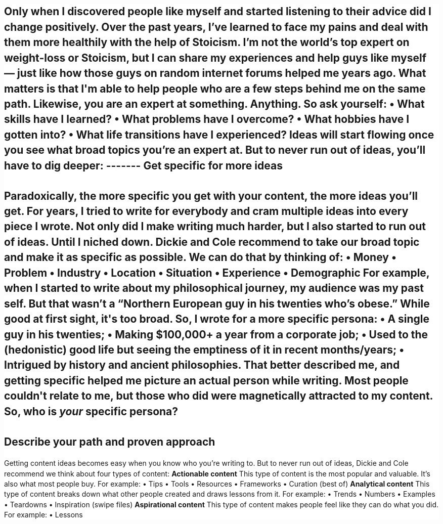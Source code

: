   Only when I discovered people like myself and started listening to their advice did I change positively.
  Over the past years, I’ve learned to face my pains and deal with them more healthily with the help of Stoicism. 
  I’m not the world’s top expert on weight-loss or Stoicism, but I can share my experiences and help guys like myself — just like how those guys on random internet forums helped me years ago.
  What matters is that I'm able to help people who are a few steps behind me on the same path.
  Likewise, you are an expert at something. Anything. So ask yourself:
  • What skills have I learned?
  • What problems have I overcome?
  • What hobbies have I gotten into?
  • What life transitions have I experienced?
  Ideas will start flowing once you see what broad topics you’re an expert at. But to never run out of ideas, you’ll have to dig deeper:
  **-------**
  **Get specific for more ideas**
  -------
  Paradoxically, the more specific you get with your content, the more ideas you’ll get.
  For years, I tried to write for everybody and cram multiple ideas into every piece I wrote. Not only did I make writing much harder, but I also started to run out of ideas.
  Until I niched down.
  Dickie and Cole recommend to take our broad topic and make it as specific as possible. We can do that by thinking of:
  • Money
  • Problem
  • Industry
  • Location
  • Situation
  • Experience
  • Demographic
  For example, when I started to write about my philosophical journey, my audience was my past self. But that wasn’t a “Northern European guy in his twenties who’s obese.” While good at first sight, it's too broad.
  So, I wrote for a more specific persona:
  • A single guy in his twenties;
  • Making $100,000+ a year from a corporate job;
  • Used to the (hedonistic) good life but seeing the emptiness of it in recent months/years;
  • Intrigued by history and ancient philosophies.
  That better described me, and getting specific helped me picture an actual person while writing. Most people couldn't relate to me, but those who did were magnetically attracted to my content.
  So, who is *your* specific persona?
  -------
  **Describe your path and proven approach**
  -------
  Getting content ideas becomes easy when you know who you’re writing to.
  But to never run out of ideas, Dickie and Cole recommend we think about four types of content:
  **Actionable content**
  This type of content is the most popular and valuable. It’s also what most people buy. For example:
  • Tips
  • Tools
  • Resources
  • Frameworks
  • Curation (best of)
  **Analytical content**
  This type of content breaks down what other people created and draws lessons from it. For example:
  • Trends
  • Numbers
  • Examples
  • Teardowns
  • Inspiration (swipe files)
  **Aspirational content**
  This type of content makes people feel like they can do what you did. For example:
  • Lessons